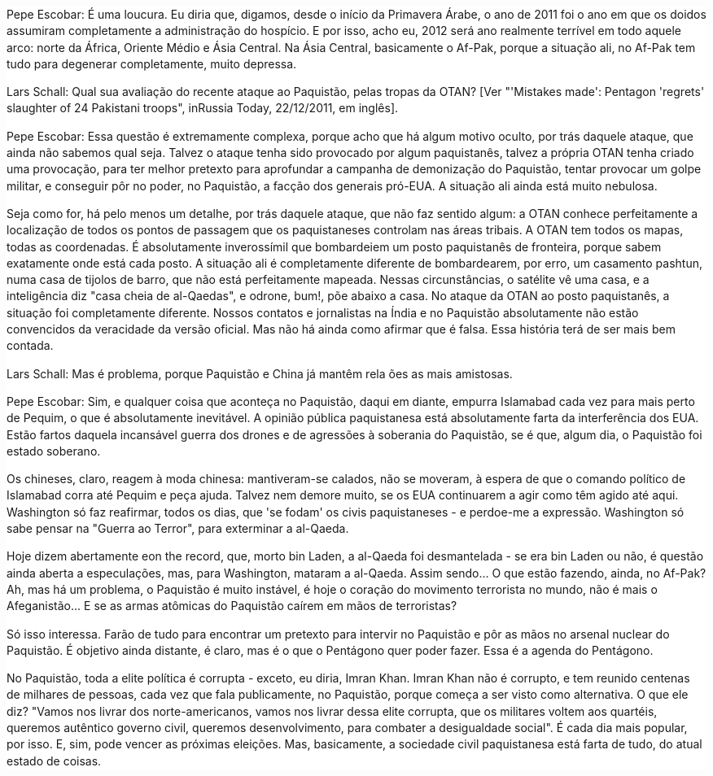 Pepe Escobar: É uma loucura. Eu diria que, digamos, desde o início da Primavera Árabe, o ano de 2011 foi o ano em que os doidos assumiram completamente a administração do hospício. E por isso, acho eu, 2012 será ano realmente terrível em todo aquele arco: norte da África, Oriente Médio e Ásia Central. Na Ásia Central, basicamente o Af-Pak, porque a situação ali, no Af-Pak tem tudo para degenerar completamente, muito depressa.

Lars Schall: Qual sua avaliação do recente ataque ao Paquistão, pelas tropas da OTAN? \[Ver "'Mistakes made': Pentagon 'regrets' slaughter of 24 Pakistani troops", inRussia Today, 22/12/2011, em inglês].

Pepe Escobar: Essa questão é extremamente complexa, porque acho que há algum motivo oculto, por trás daquele ataque, que ainda não sabemos qual seja. Talvez o ataque tenha sido provocado por algum paquistanês, talvez a própria OTAN tenha criado uma provocação, para ter melhor pretexto para aprofundar a campanha de demonização do Paquistão, tentar provocar um golpe militar, e conseguir pôr no poder, no Paquistão, a facção dos generais pró-EUA. A situação ali ainda está muito nebulosa.

Seja como for, há pelo menos um detalhe, por trás daquele ataque, que não faz sentido algum: a OTAN conhece perfeitamente a localização de todos os pontos de passagem que os paquistaneses controlam nas áreas tribais. A OTAN tem todos os mapas, todas as coordenadas. É absolutamente inverossímil que bombardeiem um posto paquistanês de fronteira, porque sabem exatamente onde está cada posto. A situação ali é completamente diferente de bombardearem, por erro, um casamento pashtun, numa casa de tijolos de barro, que não está perfeitamente mapeada. Nessas circunstâncias, o satélite vê uma casa, e a inteligência diz "casa cheia de al-Qaedas", e odrone, bum!, põe abaixo a casa. No ataque da OTAN ao posto paquistanês, a situação foi completamente diferente. Nossos contatos e jornalistas na Índia e no Paquistão absolutamente não estão convencidos da veracidade da versão oficial. Mas não há ainda como afirmar que é falsa. Essa história terá de ser mais bem contada.

Lars Schall: Mas é problema, porque Paquistão e China já mantêm rela   ões as mais amistosas.

Pepe Escobar: Sim, e qualquer coisa que aconteça no Paquistão, daqui em diante, empurra Islamabad cada vez para mais perto de Pequim, o que é absolutamente inevitável. A opinião pública paquistanesa está absolutamente farta da interferência dos EUA. Estão fartos daquela incansável guerra dos drones e de agressões à soberania do Paquistão, se é que, algum dia, o Paquistão foi estado soberano.

Os chineses, claro, reagem à moda chinesa: mantiveram-se calados, não se moveram, à espera de que o comando político de Islamabad corra até Pequim e peça ajuda. Talvez nem demore muito, se os EUA continuarem a agir como têm agido até aqui. Washington só faz reafirmar, todos os dias, que 'se fodam' os civis paquistaneses - e perdoe-me a expressão. Washington só sabe pensar na "Guerra ao Terror", para exterminar a al-Qaeda.

Hoje dizem abertamente eon the record, que, morto bin Laden, a al-Qaeda foi desmantelada - se era bin Laden ou não, é questão ainda aberta a especulações, mas, para Washington, mataram a al-Qaeda. Assim sendo... O que estão fazendo, ainda, no Af-Pak? Ah, mas há um problema, o Paquistão é muito instável, é hoje o coração do movimento terrorista no mundo, não é mais o Afeganistão... E se as armas atômicas do Paquistão caírem em mãos de terroristas?

Só isso interessa. Farão de tudo para encontrar um pretexto para intervir no Paquistão e pôr as mãos no arsenal nuclear do Paquistão. É objetivo ainda distante, é claro, mas é o que o Pentágono quer poder fazer. Essa é a agenda do Pentágono.

No Paquistão, toda a elite política é corrupta - exceto, eu diria, Imran Khan. Imran Khan não é corrupto, e tem reunido centenas de milhares de pessoas, cada vez que fala publicamente, no Paquistão, porque começa a ser visto como alternativa. O que ele diz? "Vamos nos livrar dos norte-americanos, vamos nos livrar dessa elite corrupta, que os militares voltem aos quartéis, queremos autêntico governo civil, queremos desenvolvimento, para combater a desigualdade social". É cada dia mais popular, por isso. E, sim, pode vencer as próximas eleições. Mas, basicamente, a sociedade civil paquistanesa está farta de tudo, do atual estado de coisas.
